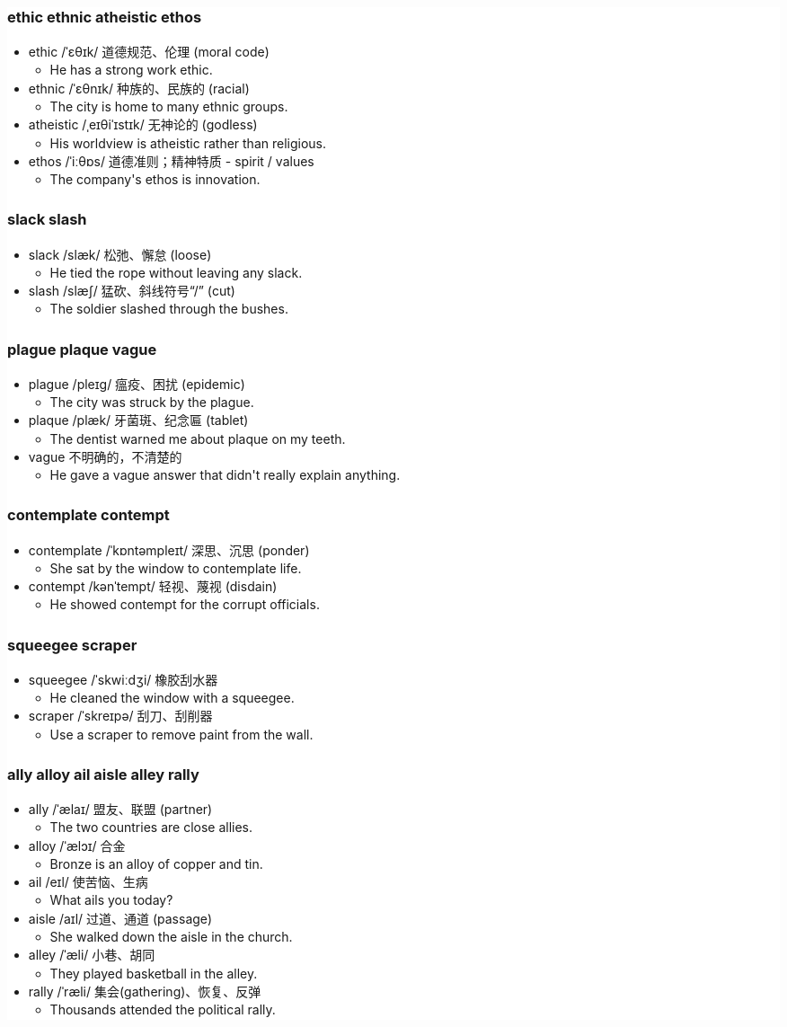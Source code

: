 ### ethic ethnic atheistic ethos
- ethic /ˈɛθɪk/ 道德规范、伦理 (moral code)
  - He has a strong work ethic.
- ethnic /ˈɛθnɪk/ 种族的、民族的 (racial)
  - The city is home to many ethnic groups.
- atheistic /ˌeɪθiˈɪstɪk/ 无神论的 (godless)
  - His worldview is atheistic rather than religious.
- ethos /ˈiːθɒs/ 道德准则；精神特质 - spirit / values
  - The company's ethos is innovation.

### slack slash
- slack /slæk/ 松弛、懈怠 (loose)
  - He tied the rope without leaving any slack.
- slash /slæʃ/ 猛砍、斜线符号“/” (cut)
  - The soldier slashed through the bushes.

### plague plaque vague
- plague /pleɪɡ/ 瘟疫、困扰 (epidemic)
  - The city was struck by the plague.
- plaque /plæk/ 牙菌斑、纪念匾 (tablet)
  - The dentist warned me about plaque on my teeth.
- vague 不明确的，不清楚的 
  - He gave a vague answer that didn't really explain anything.

### contemplate contempt
- contemplate /ˈkɒntəmpleɪt/ 深思、沉思 (ponder)
  - She sat by the window to contemplate life.
- contempt /kənˈtempt/ 轻视、蔑视 (disdain)
  - He showed contempt for the corrupt officials.

### squeegee scraper
- squeegee /ˈskwiːdʒi/ 橡胶刮水器
  - He cleaned the window with a squeegee.
- scraper /ˈskreɪpə/ 刮刀、刮削器
  - Use a scraper to remove paint from the wall.

### ally alloy ail aisle alley rally
- ally /ˈælaɪ/ 盟友、联盟 (partner)
  - The two countries are close allies.
- alloy /ˈælɔɪ/ 合金
  - Bronze is an alloy of copper and tin.
- ail /eɪl/ 使苦恼、生病
  - What ails you today?
- aisle /aɪl/ 过道、通道 (passage)
  - She walked down the aisle in the church.
- alley /ˈæli/ 小巷、胡同
  - They played basketball in the alley.
- rally /ˈræli/ 集会(gathering)、恢复、反弹
  - Thousands attended the political rally.
